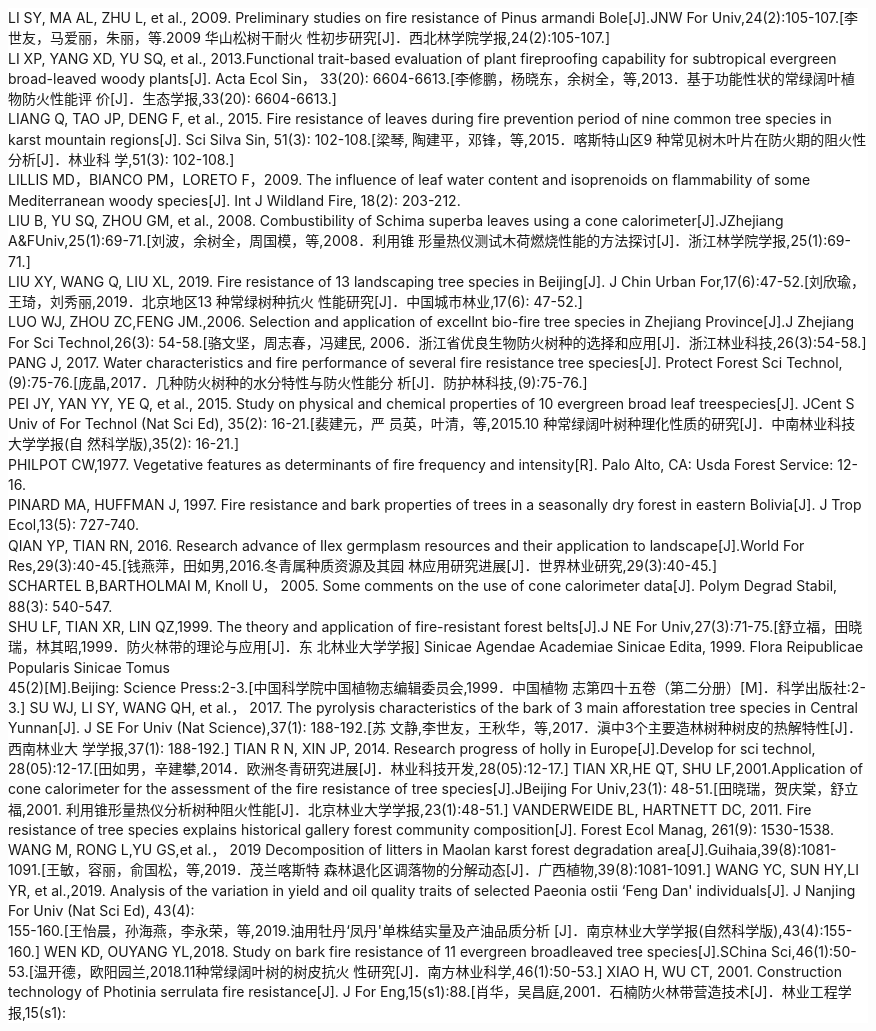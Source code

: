 LI SY, MA AL, ZHU L, et al., 2O09. Preliminary studies on fire resistance of Pinus armandi Bole[J].JNW For Univ,24(2):105-107.[李世友，马爱丽，朱丽，等.2009 华山松树干耐火 性初步研究[J]．西北林学院学报,24(2):105-107.]   
LI XP, YANG XD, YU SQ, et al., 2013.Functional trait-based evaluation of plant fireproofing capability for subtropical evergreen broad-leaved woody plants[J]. Acta Ecol Sin， 33(20): 6604-6613.[李修鹏，杨晓东，余树全，等,2013．基于功能性状的常绿阔叶植物防火性能评 价[J]．生态学报,33(20): 6604-6613.]   
LIANG Q, TAO JP, DENG F, et al., 2015. Fire resistance of leaves during fire prevention period of nine common tree species in karst mountain regions[J]. Sci Silva Sin, 51(3): 102-108.[梁琴, 陶建平，邓锋，等,2015．喀斯特山区9 种常见树木叶片在防火期的阻火性分析[J]．林业科 学,51(3): 102-108.]   
LILLIS MD，BIANCO PM，LORETO F，2009. The influence of leaf water content and isoprenoids on flammability of some Mediterranean woody species[J]. Int J Wildland Fire, 18(2): 203-212.   
LIU B, YU SQ, ZHOU GM, et al., 2008. Combustibility of Schima superba leaves using a cone calorimeter[J].JZhejiang A&FUniv,25(1):69-71.[刘波，余树全，周国模，等,2008．利用锥 形量热仪测试木荷燃烧性能的方法探讨[J]．浙江林学院学报,25(1):69-71.]   
LIU XY, WANG Q, LIU XL, 2019. Fire resistance of 13 landscaping tree species in Beijing[J]. J Chin Urban For,17(6):47-52.[刘欣瑜，王琦，刘秀丽,2019．北京地区13 种常绿树种抗火 性能研究[J]．中国城市林业,17(6): 47-52.]   
LUO WJ, ZHOU ZC,FENG JM.,2006. Selection and application of excellnt bio-fire tree species in Zhejiang Province[J].J Zhejiang For Sci Technol,26(3): 54-58.[骆文坚，周志春，冯建民, 2006．浙江省优良生物防火树种的选择和应用[J]．浙江林业科技,26(3):54-58.]   
PANG J, 2017. Water characteristics and fire performance of several fire resistance tree species[J]. Protect Forest Sci Technol,(9):75-76.[庞晶,2017．几种防火树种的水分特性与防火性能分 析[J]．防护林科技,(9):75-76.]   
PEI JY, YAN YY, YE Q, et al., 2015. Study on physical and chemical properties of 10 evergreen broad leaf treespecies[J]. JCent S Univ of For Technol (Nat Sci Ed), 35(2): 16-21.[裴建元，严 员英，叶清，等,2015.10 种常绿阔叶树种理化性质的研究[J]．中南林业科技大学学报(自 然科学版),35(2): 16-21.]   
PHILPOT CW,1977. Vegetative features as determinants of fire frequency and intensity[R]. Palo Alto, CA: Usda Forest Service: 12-16.   
PINARD MA, HUFFMAN J, 1997. Fire resistance and bark properties of trees in a seasonally dry forest in eastern Bolivia[J]. J Trop Ecol,13(5): 727-740.   
QIAN YP, TIAN RN, 2016. Research advance of Ilex germplasm resources and their application to landscape[J].World For Res,29(3):40-45.[钱燕萍，田如男,2016.冬青属种质资源及其园 林应用研究进展[J]．世界林业研究,29(3):40-45.]   
SCHARTEL B,BARTHOLMAI M, Knoll U， 2005. Some comments on the use of cone calorimeter data[J]. Polym Degrad Stabil, 88(3): 540-547.   
SHU LF, TIAN XR, LIN QZ,1999. The theory and application of fire-resistant forest belts[J].J NE For Univ,27(3):71-75.[舒立福，田晓瑞，林其昭,1999．防火林带的理论与应用[J]．东 北林业大学学报] Sinicae Agendae Academiae Sinicae Edita, 1999. Flora Reipublicae Popularis Sinicae Tomus   
45(2)[M].Beijing: Science Press:2-3.[中国科学院中国植物志编辑委员会,1999．中国植物 志第四十五卷（第二分册）[M]．科学出版社:2-3.] SU WJ, LI SY, WANG QH, et al.， 2017. The pyrolysis characteristics of the bark of 3 main afforestation tree species in Central Yunnan[J]. J SE For Univ (Nat Science),37(1): 188-192.[苏 文静,李世友，王秋华，等,2017．滇中3个主要造林树种树皮的热解特性[J]．西南林业大 学学报,37(1): 188-192.] TIAN R N, XIN JP, 2014. Research progress of holly in Europe[J].Develop for sci technol,   
28(05):12-17.[田如男，辛建攀,2014．欧洲冬青研究进展[J]．林业科技开发,28(05):12-17.] TIAN XR,HE QT, SHU LF,2001.Application of cone calorimeter for the assessment of the fire resistance of tree species[J].JBeijing For Univ,23(1): 48-51.[田晓瑞，贺庆棠，舒立福,2001. 利用锥形量热仪分析树种阻火性能[J]．北京林业大学学报,23(1):48-51.] VANDERWEIDE BL, HARTNETT DC, 2011. Fire resistance of tree species explains historical gallery forest community composition[J]. Forest Ecol Manag, 261(9): 1530-1538. WANG M, RONG L,YU GS,et al.， 2019 Decomposition of litters in Maolan karst forest degradation area[J].Guihaia,39(8):1081-1091.[王敏，容丽，俞国松，等,2019．茂兰喀斯特 森林退化区调落物的分解动态[J]．广西植物,39(8):1081-1091.] WANG YC, SUN HY,LI YR, et al.,2019. Analysis of the variation in yield and oil quality traits of selected Paeonia ostii ‘Feng Dan' individuals[J]. J Nanjing For Univ (Nat Sci Ed), 43(4):   
155-160.[王怡晨，孙海燕，李永荣，等,2019.油用牡丹‘凤丹'单株结实量及产油品质分析 [J]．南京林业大学学报(自然科学版),43(4):155-160.] WEN KD, OUYANG YL,2018. Study on bark fire resistance of 11 evergreen broadleaved tree species[J].SChina Sci,46(1):50-53.[温开德，欧阳园兰,2018.11种常绿阔叶树的树皮抗火 性研究[J]．南方林业科学,46(1):50-53.] XIAO H, WU CT, 2001. Construction technology of Photinia serrulata fire resistance[J]. J For Eng,15(s1):88.[肖华，吴昌庭,2001．石楠防火林带营造技术[J]．林业工程学报,15(s1):   